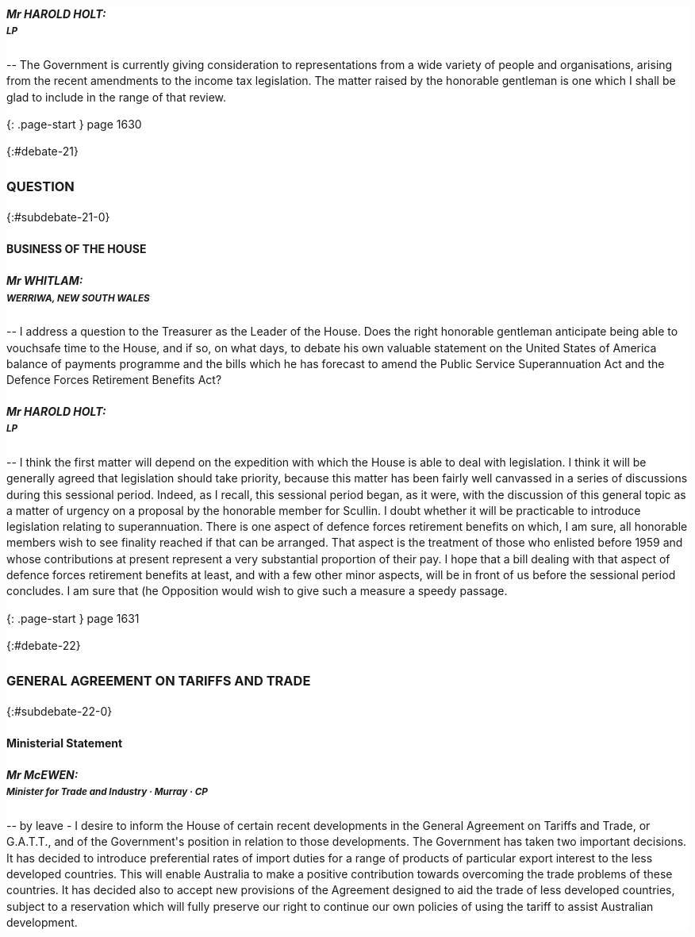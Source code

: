 ##### Mr HAROLD HOLT:<br><small class="text-muted">LP</small>

-- The Government is currently giving consideration to representations from a wide variety of people and organisations, arising from the recent amendments to the income tax legislation. The matter raised by the honorable gentleman is one which I shall be glad to include in the range of that review. 

{: .page-start }
page 1630

{:#debate-21}
### QUESTION

{:#subdebate-21-0}
#### BUSINESS OF THE HOUSE

##### Mr WHITLAM:<br><small class="text-muted">WERRIWA, NEW SOUTH WALES</small>

-- I address a question to the Treasurer as the Leader of the House. Does the right honorable gentleman anticipate being able to vouchsafe time to the House, and if so, on what days, to debate his own valuable statement on the United States of America balance of payments programme and the bills which he has forecast to amend the Public Service Superannuation Act and the Defence Forces Retirement Benefits Act? 

##### Mr HAROLD HOLT:<br><small class="text-muted">LP</small>

-- I think the first matter will depend on the expedition with which the House is able to deal with legislation. I think it will be generally agreed that legislation should take priority, because this matter has been fairly well canvassed in a series of discussions during this sessional period. Indeed, as I recall, this sessional period began, as it were, with the discussion of this general topic as a matter of urgency on a proposal by the honorable member for Scullin. I doubt whether it will be practicable to introduce legislation relating to superannuation. There is one aspect of defence forces retirement benefits on which, I am sure, all honorable members wish to see finality reached if that can be arranged. That aspect is the treatment of those who enlisted before 1959 and whose contributions at present represent a very substantial proportion of their pay. I hope that a bill dealing with that aspect of defence forces retirement benefits at least, and with a few other minor aspects, will be in front of us before the sessional period concludes. I am sure that (he Opposition would wish to give such a measure a speedy passage. 

{: .page-start }
page 1631

{:#debate-22}
### GENERAL AGREEMENT ON TARIFFS AND TRADE

{:#subdebate-22-0}
#### Ministerial Statement

##### Mr McEWEN:<br><small class="text-muted">Minister for Trade and Industry &middot; Murray &middot; CP</small>

-- by leave - I desire to inform the House of certain recent developments in the General Agreement on Tariffs and Trade, or G.A.T.T., and of the Government's position in relation to those developments. The Government has taken two important decisions. It has decided to introduce preferential rates of import duties for a range of products of particular export interest to the less developed countries. This will enable Australia to make a positive contribution towards overcoming the trade problems of these countries. It has decided also to accept new provisions of the Agreement designed to aid the trade of less developed countries, subject to a reservation which will fully preserve our right to continue our own policies of using the tariff to assist Australian development. 
